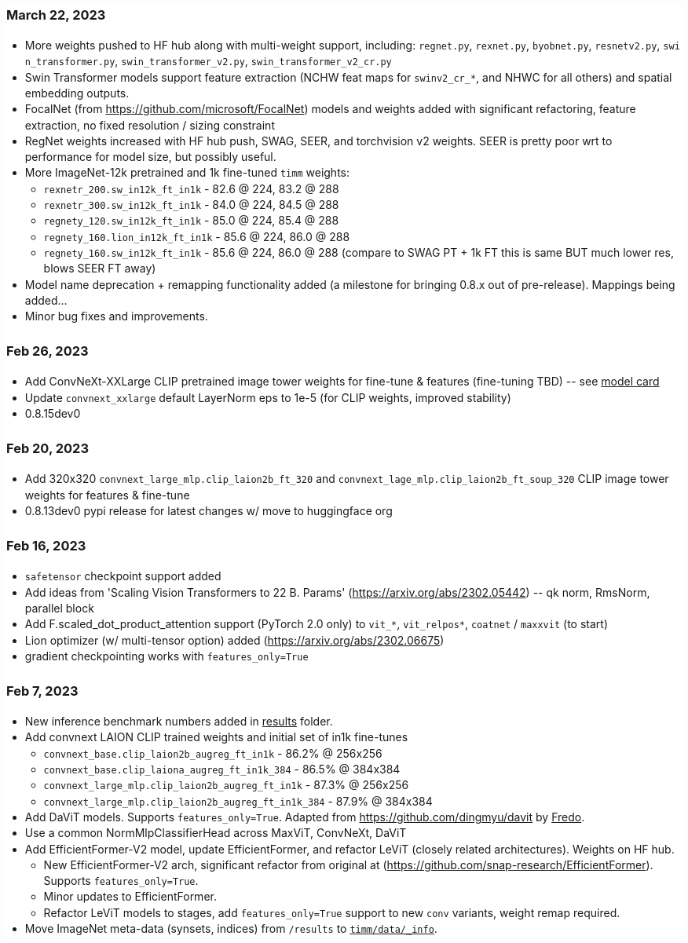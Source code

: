 ### March 22, 2023
* More weights pushed to HF hub along with multi-weight support, including: `regnet.py`, `rexnet.py`, `byobnet.py`, `resnetv2.py`, `swin_transformer.py`, `swin_transformer_v2.py`, `swin_transformer_v2_cr.py`
* Swin Transformer models support feature extraction (NCHW feat maps for `swinv2_cr_*`, and NHWC for all others) and spatial embedding outputs.
* FocalNet (from https://github.com/microsoft/FocalNet) models and weights added with significant refactoring, feature extraction, no fixed resolution / sizing constraint
* RegNet weights increased with HF hub push, SWAG, SEER, and torchvision v2 weights. SEER is pretty poor wrt to performance for model size, but possibly useful.
* More ImageNet-12k pretrained and 1k fine-tuned `timm` weights:
  * `rexnetr_200.sw_in12k_ft_in1k` - 82.6 @ 224, 83.2 @ 288
  * `rexnetr_300.sw_in12k_ft_in1k` - 84.0 @ 224, 84.5 @ 288
  * `regnety_120.sw_in12k_ft_in1k` - 85.0 @ 224, 85.4 @ 288
  * `regnety_160.lion_in12k_ft_in1k` - 85.6 @ 224, 86.0 @ 288
  * `regnety_160.sw_in12k_ft_in1k` - 85.6 @ 224, 86.0 @ 288  (compare to SWAG PT + 1k FT this is same BUT much lower res, blows SEER FT away)
* Model name deprecation + remapping functionality added (a milestone for bringing 0.8.x out of pre-release). Mappings being added...
* Minor bug fixes and improvements.

### Feb 26, 2023
* Add ConvNeXt-XXLarge CLIP pretrained image tower weights for fine-tune & features (fine-tuning TBD) -- see [model card](https://huggingface.co/laion/CLIP-convnext_xxlarge-laion2B-s34B-b82K-augreg-soup)
* Update `convnext_xxlarge` default LayerNorm eps to 1e-5 (for CLIP weights, improved stability)
* 0.8.15dev0

### Feb 20, 2023
* Add 320x320 `convnext_large_mlp.clip_laion2b_ft_320` and `convnext_lage_mlp.clip_laion2b_ft_soup_320` CLIP image tower weights for features & fine-tune
* 0.8.13dev0 pypi release for latest changes w/ move to huggingface org

### Feb 16, 2023
* `safetensor` checkpoint support added
* Add ideas from 'Scaling Vision Transformers to 22 B. Params' (https://arxiv.org/abs/2302.05442) -- qk norm, RmsNorm, parallel block
* Add F.scaled_dot_product_attention support (PyTorch 2.0 only) to `vit_*`, `vit_relpos*`, `coatnet` / `maxxvit` (to start)
* Lion optimizer (w/ multi-tensor option) added (https://arxiv.org/abs/2302.06675)
* gradient checkpointing works with `features_only=True`

### Feb 7, 2023
* New inference benchmark numbers added in [results](results/) folder.
* Add convnext LAION CLIP trained weights and initial set of in1k fine-tunes
  * `convnext_base.clip_laion2b_augreg_ft_in1k` - 86.2% @ 256x256
  * `convnext_base.clip_laiona_augreg_ft_in1k_384` - 86.5% @ 384x384
  * `convnext_large_mlp.clip_laion2b_augreg_ft_in1k` - 87.3% @ 256x256
  * `convnext_large_mlp.clip_laion2b_augreg_ft_in1k_384` - 87.9% @ 384x384
* Add DaViT models. Supports `features_only=True`. Adapted from https://github.com/dingmyu/davit by [Fredo](https://github.com/fffffgggg54).
* Use a common NormMlpClassifierHead across MaxViT, ConvNeXt, DaViT
* Add EfficientFormer-V2 model, update EfficientFormer, and refactor LeViT (closely related architectures). Weights on HF hub.
  * New EfficientFormer-V2 arch, significant refactor from original at (https://github.com/snap-research/EfficientFormer). Supports `features_only=True`.
  * Minor updates to EfficientFormer.
  * Refactor LeViT models to stages, add `features_only=True` support to new `conv` variants, weight remap required.
* Move ImageNet meta-data (synsets, indices) from `/results` to [`timm/data/_info`](timm/data/_info/).